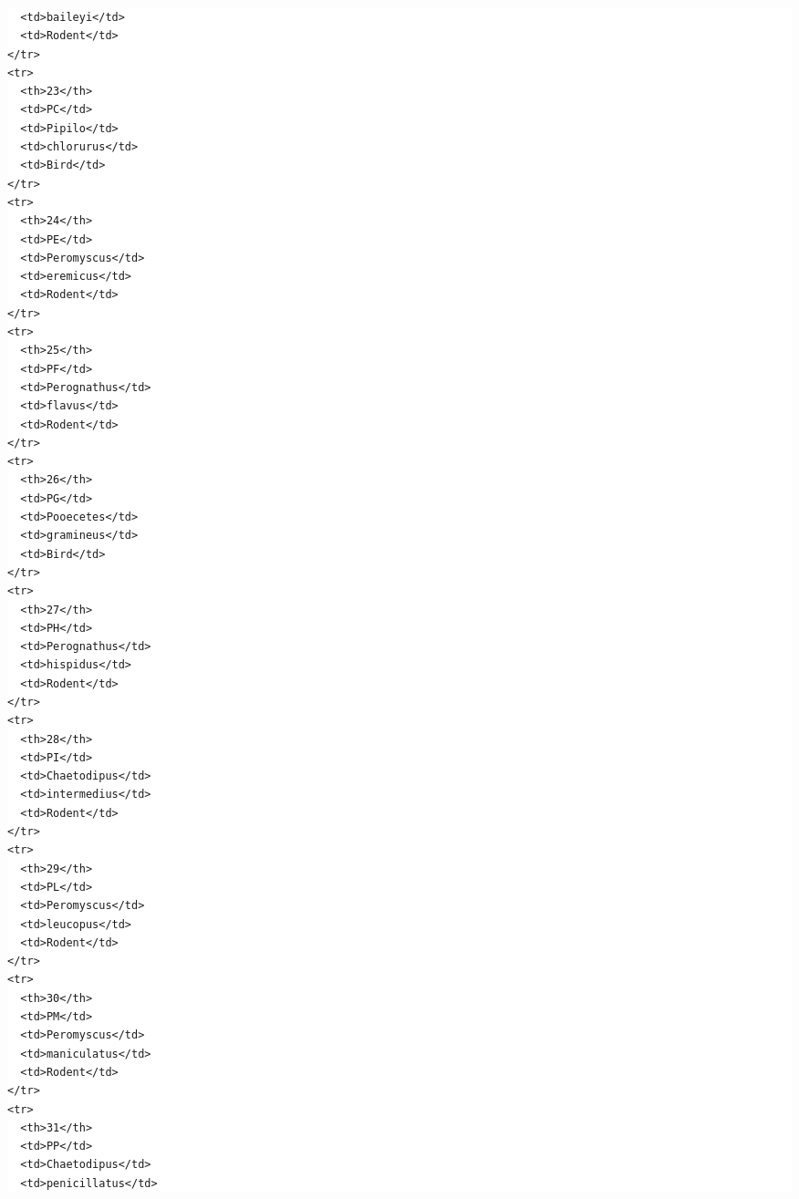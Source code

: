       <td>baileyi</td>
      <td>Rodent</td>
    </tr>
    <tr>
      <th>23</th>
      <td>PC</td>
      <td>Pipilo</td>
      <td>chlorurus</td>
      <td>Bird</td>
    </tr>
    <tr>
      <th>24</th>
      <td>PE</td>
      <td>Peromyscus</td>
      <td>eremicus</td>
      <td>Rodent</td>
    </tr>
    <tr>
      <th>25</th>
      <td>PF</td>
      <td>Perognathus</td>
      <td>flavus</td>
      <td>Rodent</td>
    </tr>
    <tr>
      <th>26</th>
      <td>PG</td>
      <td>Pooecetes</td>
      <td>gramineus</td>
      <td>Bird</td>
    </tr>
    <tr>
      <th>27</th>
      <td>PH</td>
      <td>Perognathus</td>
      <td>hispidus</td>
      <td>Rodent</td>
    </tr>
    <tr>
      <th>28</th>
      <td>PI</td>
      <td>Chaetodipus</td>
      <td>intermedius</td>
      <td>Rodent</td>
    </tr>
    <tr>
      <th>29</th>
      <td>PL</td>
      <td>Peromyscus</td>
      <td>leucopus</td>
      <td>Rodent</td>
    </tr>
    <tr>
      <th>30</th>
      <td>PM</td>
      <td>Peromyscus</td>
      <td>maniculatus</td>
      <td>Rodent</td>
    </tr>
    <tr>
      <th>31</th>
      <td>PP</td>
      <td>Chaetodipus</td>
      <td>penicillatus</td>